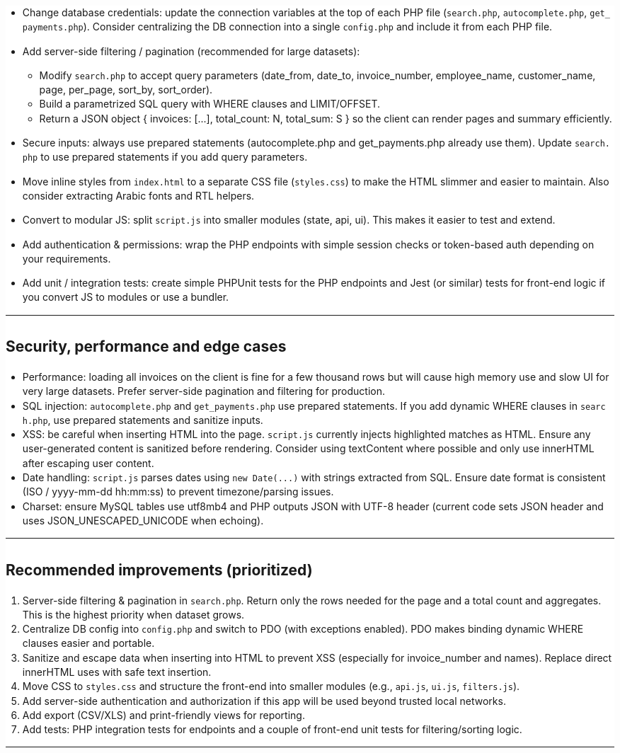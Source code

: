 - Change database credentials: update the connection variables at the top of each PHP file (`search.php`, `autocomplete.php`, `get_payments.php`). Consider centralizing the DB connection into a single `config.php` and include it from each PHP file.

- Add server-side filtering / pagination (recommended for large datasets):
  - Modify `search.php` to accept query parameters (date_from, date_to, invoice_number, employee_name, customer_name, page, per_page, sort_by, sort_order).
  - Build a parametrized SQL query with WHERE clauses and LIMIT/OFFSET.
  - Return a JSON object { invoices: [...], total_count: N, total_sum: S } so the client can render pages and summary efficiently.

- Secure inputs: always use prepared statements (autocomplete.php and get_payments.php already use them). Update `search.php` to use prepared statements if you add query parameters.

- Move inline styles from `index.html` to a separate CSS file (`styles.css`) to make the HTML slimmer and easier to maintain. Also consider extracting Arabic fonts and RTL helpers.

- Convert to modular JS: split `script.js` into smaller modules (state, api, ui). This makes it easier to test and extend.

- Add authentication & permissions: wrap the PHP endpoints with simple session checks or token-based auth depending on your requirements.

- Add unit / integration tests: create simple PHPUnit tests for the PHP endpoints and Jest (or similar) tests for front-end logic if you convert JS to modules or use a bundler.

---

## Security, performance and edge cases

- Performance: loading all invoices on the client is fine for a few thousand rows but will cause high memory use and slow UI for very large datasets. Prefer server-side pagination and filtering for production.
- SQL injection: `autocomplete.php` and `get_payments.php` use prepared statements. If you add dynamic WHERE clauses in `search.php`, use prepared statements and sanitize inputs.
- XSS: be careful when inserting HTML into the page. `script.js` currently injects highlighted matches as HTML. Ensure any user-generated content is sanitized before rendering. Consider using textContent where possible and only use innerHTML after escaping user content.
- Date handling: `script.js` parses dates using `new Date(...)` with strings extracted from SQL. Ensure date format is consistent (ISO / yyyy-mm-dd hh:mm:ss) to prevent timezone/parsing issues.
- Charset: ensure MySQL tables use utf8mb4 and PHP outputs JSON with UTF-8 header (current code sets JSON header and uses JSON_UNESCAPED_UNICODE when echoing).

---

## Recommended improvements (prioritized)

1. Server-side filtering & pagination in `search.php`. Return only the rows needed for the page and a total count and aggregates. This is the highest priority when dataset grows.
2. Centralize DB config into `config.php` and switch to PDO (with exceptions enabled). PDO makes binding dynamic WHERE clauses easier and portable.
3. Sanitize and escape data when inserting into HTML to prevent XSS (especially for invoice_number and names). Replace direct innerHTML uses with safe text insertion.
4. Move CSS to `styles.css` and structure the front-end into smaller modules (e.g., `api.js`, `ui.js`, `filters.js`).
5. Add server-side authentication and authorization if this app will be used beyond trusted local networks.
6. Add export (CSV/XLS) and print-friendly views for reporting.
7. Add tests: PHP integration tests for endpoints and a couple of front-end unit tests for filtering/sorting logic.

---